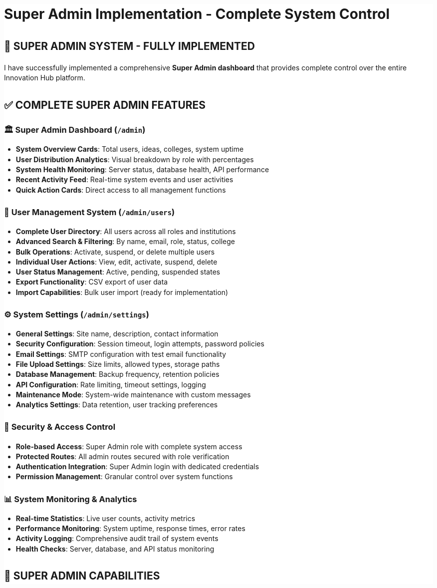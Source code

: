 # Super Admin Implementation - Complete System Control

## 🎯 **SUPER ADMIN SYSTEM - FULLY IMPLEMENTED**

I have successfully implemented a comprehensive **Super Admin dashboard** that provides complete control over the entire Innovation Hub platform.

## ✅ **COMPLETE SUPER ADMIN FEATURES**

### 🏛️ **Super Admin Dashboard** (`/admin`)
- **System Overview Cards**: Total users, ideas, colleges, system uptime
- **User Distribution Analytics**: Visual breakdown by role with percentages
- **System Health Monitoring**: Server status, database health, API performance
- **Recent Activity Feed**: Real-time system events and user activities
- **Quick Action Cards**: Direct access to all management functions

### 👥 **User Management System** (`/admin/users`)
- **Complete User Directory**: All users across all roles and institutions
- **Advanced Search & Filtering**: By name, email, role, status, college
- **Bulk Operations**: Activate, suspend, or delete multiple users
- **Individual User Actions**: View, edit, activate, suspend, delete
- **User Status Management**: Active, pending, suspended states
- **Export Functionality**: CSV export of user data
- **Import Capabilities**: Bulk user import (ready for implementation)

### ⚙️ **System Settings** (`/admin/settings`)
- **General Settings**: Site name, description, contact information
- **Security Configuration**: Session timeout, login attempts, password policies
- **Email Settings**: SMTP configuration with test email functionality
- **File Upload Settings**: Size limits, allowed types, storage paths
- **Database Management**: Backup frequency, retention policies
- **API Configuration**: Rate limiting, timeout settings, logging
- **Maintenance Mode**: System-wide maintenance with custom messages
- **Analytics Settings**: Data retention, user tracking preferences

### 🔐 **Security & Access Control**
- **Role-based Access**: Super Admin role with complete system access
- **Protected Routes**: All admin routes secured with role verification
- **Authentication Integration**: Super Admin login with dedicated credentials
- **Permission Management**: Granular control over system functions

### 📊 **System Monitoring & Analytics**
- **Real-time Statistics**: Live user counts, activity metrics
- **Performance Monitoring**: System uptime, response times, error rates
- **Activity Logging**: Comprehensive audit trail of system events
- **Health Checks**: Server, database, and API status monitoring

## 🚀 **SUPER ADMIN CAPABILITIES**
